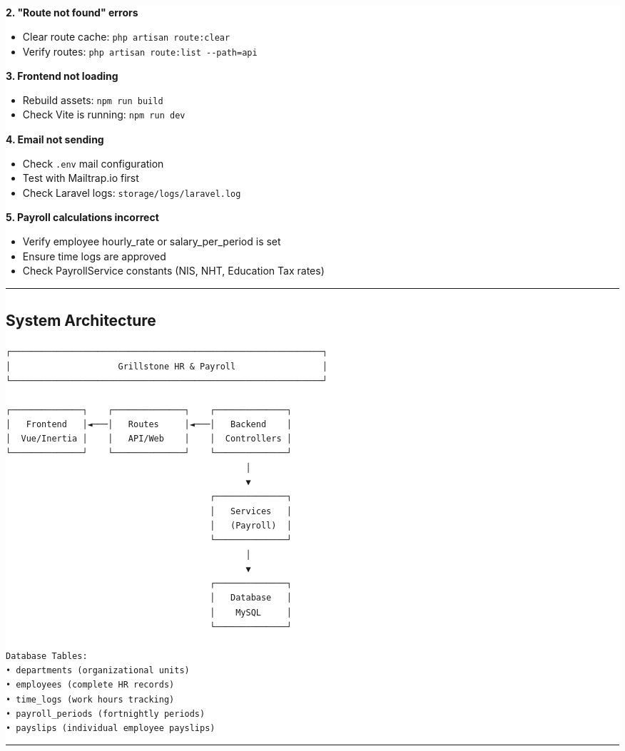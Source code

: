 **2. "Route not found" errors**
- Clear route cache: `php artisan route:clear`
- Verify routes: `php artisan route:list --path=api`

**3. Frontend not loading**
- Rebuild assets: `npm run build`
- Check Vite is running: `npm run dev`

**4. Email not sending**
- Check `.env` mail configuration
- Test with Mailtrap.io first
- Check Laravel logs: `storage/logs/laravel.log`

**5. Payroll calculations incorrect**
- Verify employee hourly_rate or salary_per_period is set
- Ensure time logs are approved
- Check PayrollService constants (NIS, NHT, Education Tax rates)

---

## System Architecture

```
┌─────────────────────────────────────────────────────────────┐
│                     Grillstone HR & Payroll                 │
└─────────────────────────────────────────────────────────────┘

┌──────────────┐    ┌──────────────┐    ┌──────────────┐
│   Frontend   │◄───│   Routes     │◄───│   Backend    │
│  Vue/Inertia │    │   API/Web    │    │  Controllers │
└──────────────┘    └──────────────┘    └──────────────┘
                                               │
                                               ▼
                                        ┌──────────────┐
                                        │   Services   │
                                        │   (Payroll)  │
                                        └──────────────┘
                                               │
                                               ▼
                                        ┌──────────────┐
                                        │   Database   │
                                        │    MySQL     │
                                        └──────────────┘

Database Tables:
• departments (organizational units)
• employees (complete HR records)
• time_logs (work hours tracking)
• payroll_periods (fortnightly periods)
• payslips (individual employee payslips)
```

---
